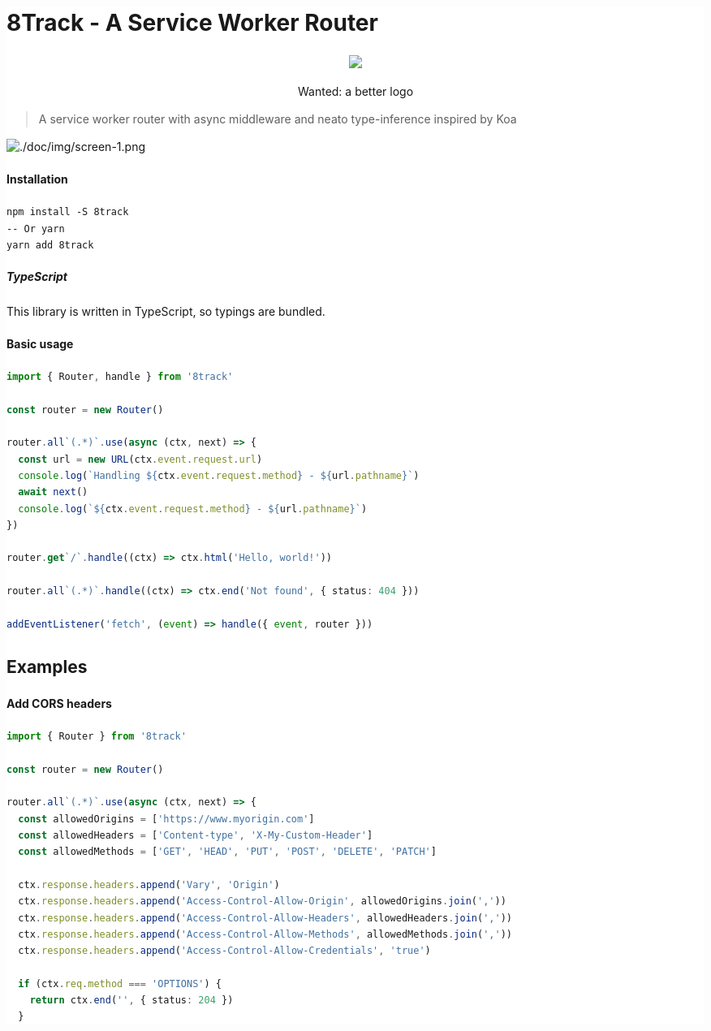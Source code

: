 # 8Track - A Service Worker Router

<p align="center"><img src="./doc/img/logo.svg"></p>
<p align="center">Wanted: a better logo</p>

> A service worker router with async middleware and neato type-inference inspired by Koa

![./doc/img/screen-1.png](./doc/img/screen-1.png)

#### Installation

```
npm install -S 8track
-- Or yarn
yarn add 8track
```

##### TypeScript

This library is written in TypeScript, so typings are bundled.

#### Basic usage

```typescript
import { Router, handle } from '8track'

const router = new Router()

router.all`(.*)`.use(async (ctx, next) => {
  const url = new URL(ctx.event.request.url)
  console.log(`Handling ${ctx.event.request.method} - ${url.pathname}`)
  await next()
  console.log(`${ctx.event.request.method} - ${url.pathname}`)
})

router.get`/`.handle((ctx) => ctx.html('Hello, world!'))

router.all`(.*)`.handle((ctx) => ctx.end('Not found', { status: 404 }))

addEventListener('fetch', (event) => handle({ event, router }))
```

## Examples

#### Add CORS headers

```typescript
import { Router } from '8track'

const router = new Router()

router.all`(.*)`.use(async (ctx, next) => {
  const allowedOrigins = ['https://www.myorigin.com']
  const allowedHeaders = ['Content-type', 'X-My-Custom-Header']
  const allowedMethods = ['GET', 'HEAD', 'PUT', 'POST', 'DELETE', 'PATCH']

  ctx.response.headers.append('Vary', 'Origin')
  ctx.response.headers.append('Access-Control-Allow-Origin', allowedOrigins.join(','))
  ctx.response.headers.append('Access-Control-Allow-Headers', allowedHeaders.join(','))
  ctx.response.headers.append('Access-Control-Allow-Methods', allowedMethods.join(','))
  ctx.response.headers.append('Access-Control-Allow-Credentials', 'true')

  if (ctx.req.method === 'OPTIONS') {
    return ctx.end('', { status: 204 })
  }
```
